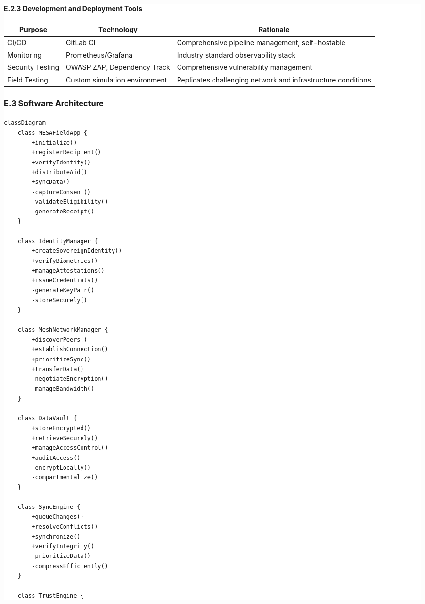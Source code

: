 #### E.2.3 Development and Deployment Tools

| Purpose | Technology | Rationale |
|---------|------------|-----------|
| CI/CD | GitLab CI | Comprehensive pipeline management, self-hostable |
| Monitoring | Prometheus/Grafana | Industry standard observability stack |
| Security Testing | OWASP ZAP, Dependency Track | Comprehensive vulnerability management |
| Field Testing | Custom simulation environment | Replicates challenging network and infrastructure conditions |

### E.3 Software Architecture

```mermaid
classDiagram
    class MESAFieldApp {
        +initialize()
        +registerRecipient()
        +verifyIdentity()
        +distributeAid()
        +syncData()
        -captureConsent()
        -validateEligibility()
        -generateReceipt()
    }
    
    class IdentityManager {
        +createSovereignIdentity()
        +verifyBiometrics()
        +manageAttestations()
        +issueCredentials()
        -generateKeyPair()
        -storeSecurely()
    }
    
    class MeshNetworkManager {
        +discoverPeers()
        +establishConnection()
        +prioritizeSync()
        +transferData()
        -negotiateEncryption()
        -manageBandwidth()
    }
    
    class DataVault {
        +storeEncrypted()
        +retrieveSecurely()
        +manageAccessControl()
        +auditAccess()
        -encryptLocally()
        -compartmentalize()
    }
    
    class SyncEngine {
        +queueChanges()
        +resolveConflicts()
        +synchronize()
        +verifyIntegrity()
        -prioritizeData()
        -compressEfficiently()
    }
    
    class TrustEngine {
```